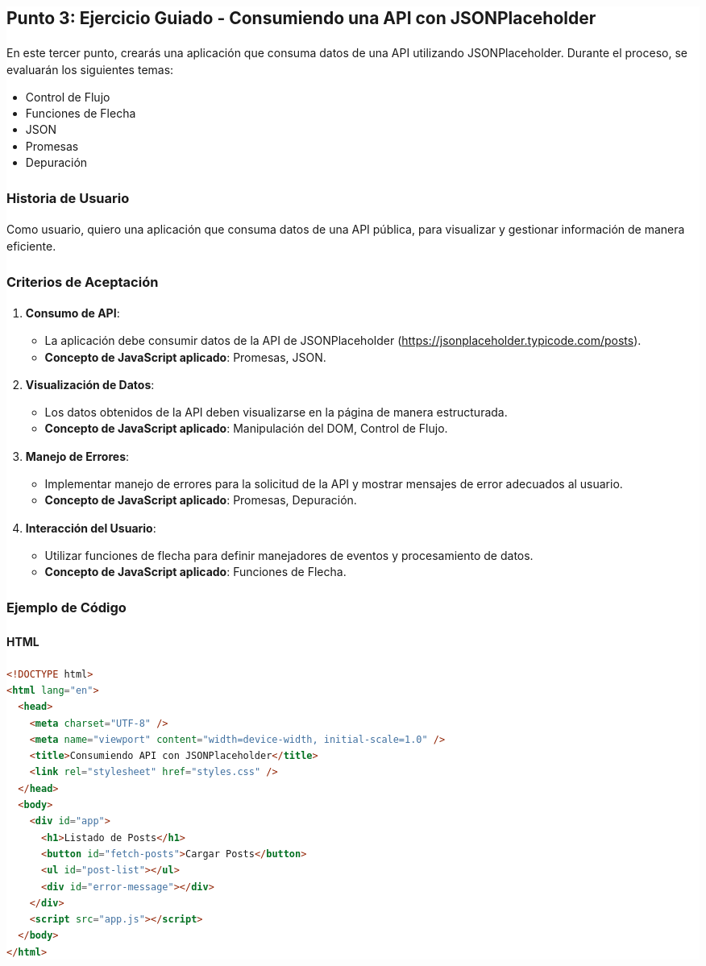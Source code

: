 ## Punto 3: Ejercicio Guiado - Consumiendo una API con JSONPlaceholder

En este tercer punto, crearás una aplicación que consuma datos de una API utilizando JSONPlaceholder. Durante el proceso, se evaluarán los siguientes temas:

- Control de Flujo
- Funciones de Flecha
- JSON
- Promesas
- Depuración

### Historia de Usuario

Como usuario, quiero una aplicación que consuma datos de una API pública, para visualizar y gestionar información de manera eficiente.

### Criterios de Aceptación

1. **Consumo de API**:

   - La aplicación debe consumir datos de la API de JSONPlaceholder (https://jsonplaceholder.typicode.com/posts).
   - **Concepto de JavaScript aplicado**: Promesas, JSON.

2. **Visualización de Datos**:

   - Los datos obtenidos de la API deben visualizarse en la página de manera estructurada.
   - **Concepto de JavaScript aplicado**: Manipulación del DOM, Control de Flujo.

3. **Manejo de Errores**:

   - Implementar manejo de errores para la solicitud de la API y mostrar mensajes de error adecuados al usuario.
   - **Concepto de JavaScript aplicado**: Promesas, Depuración.

4. **Interacción del Usuario**:
   - Utilizar funciones de flecha para definir manejadores de eventos y procesamiento de datos.
   - **Concepto de JavaScript aplicado**: Funciones de Flecha.

### Ejemplo de Código

#### HTML

```html
<!DOCTYPE html>
<html lang="en">
  <head>
    <meta charset="UTF-8" />
    <meta name="viewport" content="width=device-width, initial-scale=1.0" />
    <title>Consumiendo API con JSONPlaceholder</title>
    <link rel="stylesheet" href="styles.css" />
  </head>
  <body>
    <div id="app">
      <h1>Listado de Posts</h1>
      <button id="fetch-posts">Cargar Posts</button>
      <ul id="post-list"></ul>
      <div id="error-message"></div>
    </div>
    <script src="app.js"></script>
  </body>
</html>
```
